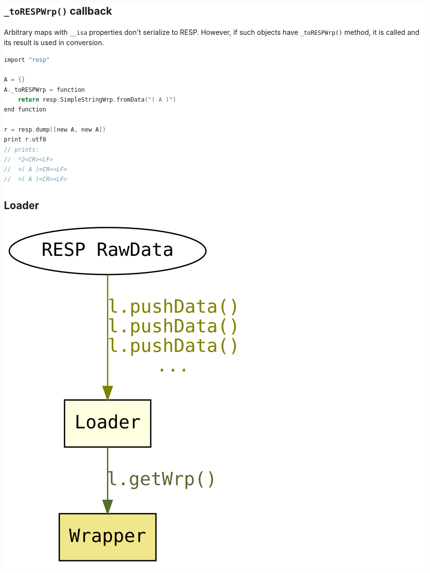 
## `_toRESPWrp()` callback

Arbitrary maps with `__isa` properties don't serialize to RESP. However, if such objects have `_toRESPWrp()` method, it is called and its result is used in conversion.

```c
import "resp"

A = {}
A._toRESPWrp = function
	return resp.SimpleStringWrp.fromData("( A )")
end function

r = resp.dump([new A, new A])
print r.utf8
// prints:
//  *2<CR><LF>
//  +( A )<CR><LF>
//  +( A )<CR><LF>
```


## Loader

![loader API](/data/ldapi.svg)
